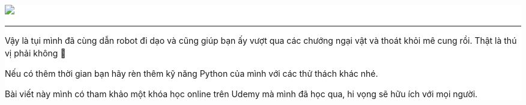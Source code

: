 ![](https://i2.wp.com/beautyoncode.com/wp-content/uploads/2021/11/Screen-Shot-2021-10-31-at-22.40.07.png?resize=768%2C451&ssl=1)

<hr/>
Vậy là tụi mình đã cùng dẫn robot đi dạo và cũng giúp bạn ấy vượt qua các chướng ngại vật và thoát khỏi mê cung rồi. Thật là thú vị phải không 🥰 

Nếu có thêm thời gian bạn hãy rèn thêm kỹ năng Python của mình với các thử thách khác nhé.

Bài viết này mình có tham khảo một khóa học online trên Udemy mà mình đã học qua, hi vọng sẽ hữu ích với mọi người.
